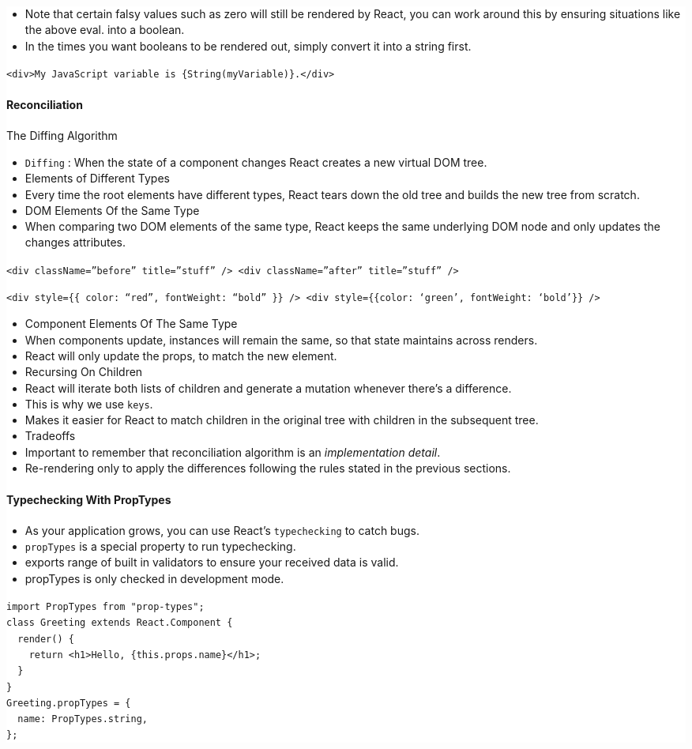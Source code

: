 * Note that certain falsy values such as zero will still be rendered by React, you can work around this by ensuring situations like the above eval. into a boolean.
* In the times you want booleans to be rendered out, simply convert it into a string first.

```text
<div>My JavaScript variable is {String(myVariable)}.</div>
```

#### Reconciliation <a id="5256"></a>

The Diffing Algorithm

* `Diffing` : When the state of a component changes React creates a new virtual DOM tree.
* Elements of Different Types
* Every time the root elements have different types, React tears down the old tree and builds the new tree from scratch.
* DOM Elements Of the Same Type
* When comparing two DOM elements of the same type, React keeps the same underlying DOM node and only updates the changes attributes.

```text
<div className=”before” title=”stuff” /> <div className=”after” title=”stuff” />
```

```text
<div style={{ color: “red”, fontWeight: “bold” }} /> <div style={{color: ‘green’, fontWeight: ‘bold’}} />
```

* Component Elements Of The Same Type
* When components update, instances will remain the same, so that state maintains across renders.
* React will only update the props, to match the new element.
* Recursing On Children
* React will iterate both lists of children and generate a mutation whenever there’s a difference.
* This is why we use `keys`.
* Makes it easier for React to match children in the original tree with children in the subsequent tree.
* Tradeoffs
* Important to remember that reconciliation algorithm is an _implementation detail_.
* Re-rendering only to apply the differences following the rules stated in the previous sections.

#### Typechecking With PropTypes <a id="3c5c"></a>

* As your application grows, you can use React’s `typechecking` to catch bugs.
* `propTypes` is a special property to run typechecking.
* exports range of built in validators to ensure your received data is valid.
* propTypes is only checked in development mode.

```text
import PropTypes from "prop-types";
class Greeting extends React.Component {
  render() {
    return <h1>Hello, {this.props.name}</h1>;
  }
}
Greeting.propTypes = {
  name: PropTypes.string,
};
```
